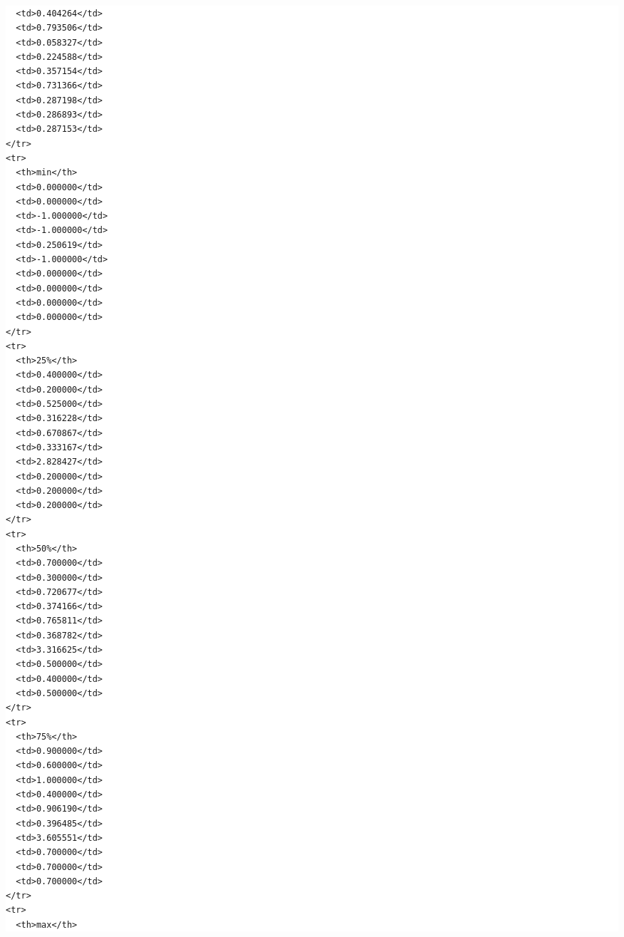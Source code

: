       <td>0.404264</td>
      <td>0.793506</td>
      <td>0.058327</td>
      <td>0.224588</td>
      <td>0.357154</td>
      <td>0.731366</td>
      <td>0.287198</td>
      <td>0.286893</td>
      <td>0.287153</td>
    </tr>
    <tr>
      <th>min</th>
      <td>0.000000</td>
      <td>0.000000</td>
      <td>-1.000000</td>
      <td>-1.000000</td>
      <td>0.250619</td>
      <td>-1.000000</td>
      <td>0.000000</td>
      <td>0.000000</td>
      <td>0.000000</td>
      <td>0.000000</td>
    </tr>
    <tr>
      <th>25%</th>
      <td>0.400000</td>
      <td>0.200000</td>
      <td>0.525000</td>
      <td>0.316228</td>
      <td>0.670867</td>
      <td>0.333167</td>
      <td>2.828427</td>
      <td>0.200000</td>
      <td>0.200000</td>
      <td>0.200000</td>
    </tr>
    <tr>
      <th>50%</th>
      <td>0.700000</td>
      <td>0.300000</td>
      <td>0.720677</td>
      <td>0.374166</td>
      <td>0.765811</td>
      <td>0.368782</td>
      <td>3.316625</td>
      <td>0.500000</td>
      <td>0.400000</td>
      <td>0.500000</td>
    </tr>
    <tr>
      <th>75%</th>
      <td>0.900000</td>
      <td>0.600000</td>
      <td>1.000000</td>
      <td>0.400000</td>
      <td>0.906190</td>
      <td>0.396485</td>
      <td>3.605551</td>
      <td>0.700000</td>
      <td>0.700000</td>
      <td>0.700000</td>
    </tr>
    <tr>
      <th>max</th>